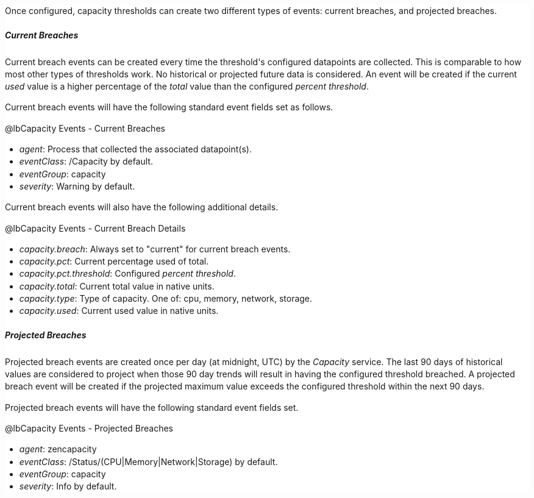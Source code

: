 Once configured, capacity thresholds can create two different types of
events: current breaches, and projected breaches.

##### Current Breaches

Current breach events can be created every time the threshold's
configured datapoints are collected. This is comparable to how most
other types of thresholds work. No historical or projected future data
is considered. An event will be created if the current *used* value is a
higher percentage of the *total* value than the configured *percent
threshold*.

Current breach events will have the following standard event fields set
as follows.

@lb[](img/zenpack-capacity-events-current.png)Capacity
Events - Current Breaches

-   *agent*: Process that collected the associated datapoint(s).
-   *eventClass*: /Capacity by default.
-   *eventGroup*: capacity
-   *severity*: Warning by default.

Current breach events will also have the following additional details.

@lb[](img/zenpack-capacity-events-current-details.png)Capacity
Events - Current Breach Details

-   *capacity.breach*: Always set to "current" for current breach
    events.
-   *capacity.pct*: Current percentage used of total.
-   *capacity.pct.threshold*: Configured *percent threshold*.
-   *capacity.total*: Current total value in native units.
-   *capacity.type*: Type of capacity. One of: cpu, memory, network,
    storage.
-   *capacity.used*: Current used value in native units.

##### Projected Breaches

Projected breach events are created once per day (at midnight, UTC) by
the *Capacity* service. The last 90 days of historical values are
considered to project when those 90 day trends will result in having the
configured threshold breached. A projected breach event will be created
if the projected maximum value exceeds the configured threshold within
the next 90 days.

Projected breach events will have the following standard event fields
set.

@lb[](img/zenpack-capacity-events-projected.png)Capacity
Events - Projected Breaches

-   *agent*: zencapacity
-   *eventClass*: /Status/(CPU\|Memory\|Network\|Storage) by default.
-   *eventGroup*: capacity
-   *severity*: Info by default.
